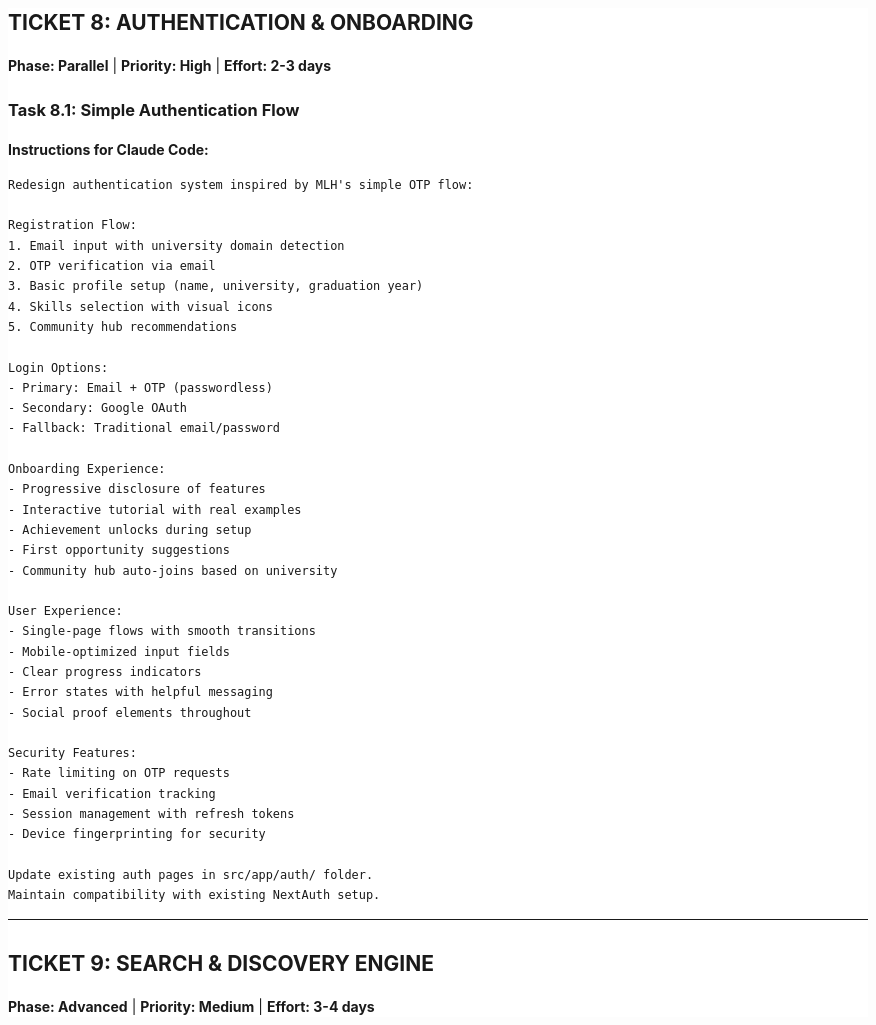## TICKET 8: AUTHENTICATION & ONBOARDING

**Phase: Parallel** | **Priority: High** | **Effort: 2-3 days**

### Task 8.1: Simple Authentication Flow

**Instructions for Claude Code:**

```
Redesign authentication system inspired by MLH's simple OTP flow:

Registration Flow:
1. Email input with university domain detection
2. OTP verification via email
3. Basic profile setup (name, university, graduation year)
4. Skills selection with visual icons
5. Community hub recommendations

Login Options:
- Primary: Email + OTP (passwordless)
- Secondary: Google OAuth
- Fallback: Traditional email/password

Onboarding Experience:
- Progressive disclosure of features
- Interactive tutorial with real examples
- Achievement unlocks during setup
- First opportunity suggestions
- Community hub auto-joins based on university

User Experience:
- Single-page flows with smooth transitions
- Mobile-optimized input fields
- Clear progress indicators
- Error states with helpful messaging
- Social proof elements throughout

Security Features:
- Rate limiting on OTP requests
- Email verification tracking
- Session management with refresh tokens
- Device fingerprinting for security

Update existing auth pages in src/app/auth/ folder.
Maintain compatibility with existing NextAuth setup.
```

---

## TICKET 9: SEARCH & DISCOVERY ENGINE

**Phase: Advanced** | **Priority: Medium** | **Effort: 3-4 days**
